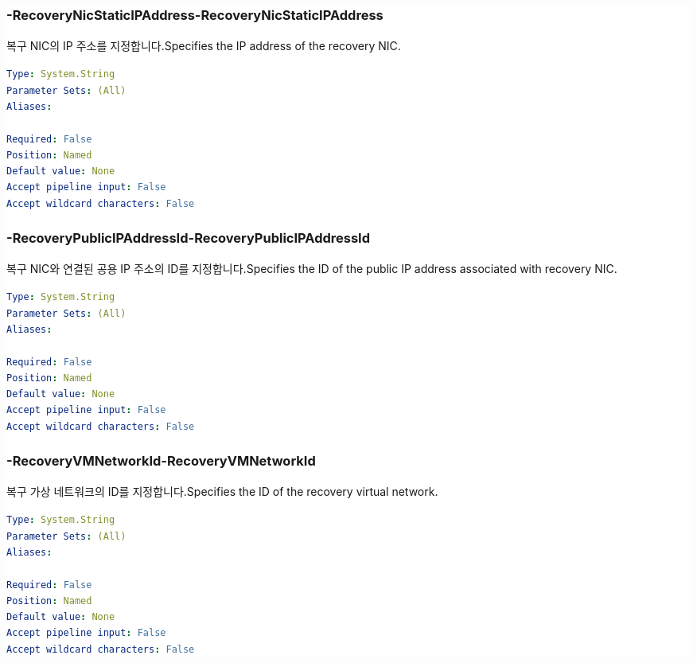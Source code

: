 ### <span data-ttu-id="5e585-135">-RecoveryNicStaticIPAddress</span><span class="sxs-lookup"><span data-stu-id="5e585-135">-RecoveryNicStaticIPAddress</span></span>
<span data-ttu-id="5e585-136">복구 NIC의 IP 주소를 지정합니다.</span><span class="sxs-lookup"><span data-stu-id="5e585-136">Specifies the IP address of the recovery NIC.</span></span>

```yaml
Type: System.String
Parameter Sets: (All)
Aliases:

Required: False
Position: Named
Default value: None
Accept pipeline input: False
Accept wildcard characters: False
```

### <span data-ttu-id="5e585-137">-RecoveryPublicIPAddressId</span><span class="sxs-lookup"><span data-stu-id="5e585-137">-RecoveryPublicIPAddressId</span></span>
<span data-ttu-id="5e585-138">복구 NIC와 연결된 공용 IP 주소의 ID를 지정합니다.</span><span class="sxs-lookup"><span data-stu-id="5e585-138">Specifies the ID of the public IP address associated with recovery NIC.</span></span>

```yaml
Type: System.String
Parameter Sets: (All)
Aliases:

Required: False
Position: Named
Default value: None
Accept pipeline input: False
Accept wildcard characters: False
```

### <span data-ttu-id="5e585-139">-RecoveryVMNetworkId</span><span class="sxs-lookup"><span data-stu-id="5e585-139">-RecoveryVMNetworkId</span></span>
<span data-ttu-id="5e585-140">복구 가상 네트워크의 ID를 지정합니다.</span><span class="sxs-lookup"><span data-stu-id="5e585-140">Specifies the ID of the recovery virtual network.</span></span>

```yaml
Type: System.String
Parameter Sets: (All)
Aliases:

Required: False
Position: Named
Default value: None
Accept pipeline input: False
Accept wildcard characters: False
```
